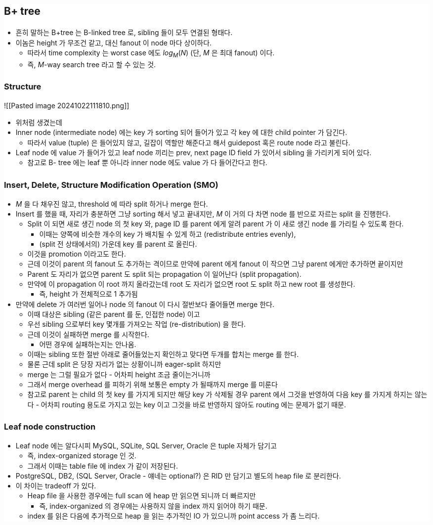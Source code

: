 ## B+ tree

- 흔히 말하는 B+tree 는 B-linked tree 로, sibling 들이 모두 연결된 형태다.
- 이놈은 height 가 무조건 같고, 대신 fanout 이 node 마다 상이하다.
	- 따라서 time complexity 는 worst case 에도 $log_{M}(N)$ (단, $M$ 은 최대 fanout) 이다.
	- 즉, $M$-way search tree 라고 할 수 있는 것.

### Structure

![[Pasted image 20241022111810.png]]

- 위처럼 생겼는데
- Inner node (intermediate node) 에는 key 가 sorting 되어 들어가 있고 각 key 에 대한 child pointer 가 담긴다.
	- 따라서 value (tuple) 은 들어있지 않고, 길잡이 역할만 해준다고 해서 guidepost 혹은 route node 라고 불린다.
- Leaf node 에 value 가 들어가 있고 leaf node 끼리는 prev, next page ID field 가 있어서 sibling 을 가리키게 되어 있다.
	- 참고로 B- tree 에는 leaf 뿐 아니라 inner node 에도 value 가 다 들어간다고 한다.

### Insert, Delete, Structure Modification Operation (SMO)

- $M$ 을 다 채우진 않고, threshold 에 따라 split 하거나 merge 한다.
- Insert 를 했을 때, 자리가 충분하면 그냥 sorting 해서 넣고 끝내지만, $M$ 이 거의 다 차면 node 를 반으로 자르는 split 을 진행한다.
	- Split 이 되면 새로 생긴 node 의 첫 key 와, page ID 를 parent 에게 알려 parent 가 이 새로 생긴 node 를 가리킬 수 있도록 한다.
		- 이때는 양쪽에 비슷한 개수의 key 가 배치될 수 있게 하고 (redistribute entries evenly),
		- (split 전 상태에서의) 가운데 key 를 parent 로 올린다.
	- 이것을 promotion 이라고도 한다.
	- 근데 이것이 parent 의 fanout 도 추가하는 격이므로 만약에 parent 에게 fanout 이 작으면 그냥 parent 에게만 추가하면 끝이지만
	- Parent 도 자리가 없으면 parent 도 split 되는 propagation 이 일어난다 (split propagation).
	- 만약에 이 propagation 이 root 까지 올라갔는데 root 도 자리가 없으면 root 도 split 하고 new root 를 생성한다.
		- 즉, height 가 전체적으로 1 추가됨
- 만약에 delete 가 여러번 일어나 node 의 fanout 이 다시 절반보다 줄어들면 merge 한다.
	- 이때 대상은 sibling (같은 parent 를 둔, 인접한 node) 이고
	- 우선 sibling 으로부터 key 몇개를 가져오는 작업 (re-distribution) 을 한다.
	- 근데 이것이 실패하면 merge 를 시작한다.
		- 어떤 경우에 실패하는지는 안나옴.
	- 이때는 sibling 또한 절반 아래로 줄어들었는지 확인하고 맞다면 두개를 합치는 merge 를 한다.
	- 물론 근데 split 은 당장 자리가 없는 상황이니까 eager-split 하지만
	- merge 는 그럴 필요가 없다 - 어차피 height 조금 줄이는거니까
	- 그래서 merge overhead 를 피하기 위해 보통은 empty 가 될때까지 merge 를 미룬다
	- 참고로 parent 는 child 의 첫 key 를 가지게 되지만 해당 key 가 삭제될 경우 parent 에서 그것을 반영하여 다음 key 를 가지게 하지는 않는다 - 어차피 routing 용도로 가지고 있는 key 이고 그것을 바로 반영하지 않아도 routing 에는 문제가 없기 때문.

### Leaf node construction

- Leaf node 에는 알다시피 MySQL, SQLite, SQL Server, Oracle 은 tuple 자체가 담기고
	- 즉, index-organized storage 인 것.
	- 그래서 이때는 table file 에 index 가 같이 저장된다.
- PostgreSQL, DB2, (SQL Server, Oracle - 얘네는 optional?) 은 RID 만 담기고 별도의 heap file 로 분리한다.
- 이 차이는 tradeoff 가 있다.
	- Heap file 을 사용한 경우에는 full scan 에 heap 만 읽으면 되니까 더 빠르지만
		- 즉, index-organized 의 경우에는 사용하지 않을 index 까지 읽어야 하기 때문.
	- index 를 읽은 다음에 추가적으로 heap 을 읽는 추가적인 IO 가 있으니까 point access 가 좀 느리다.
